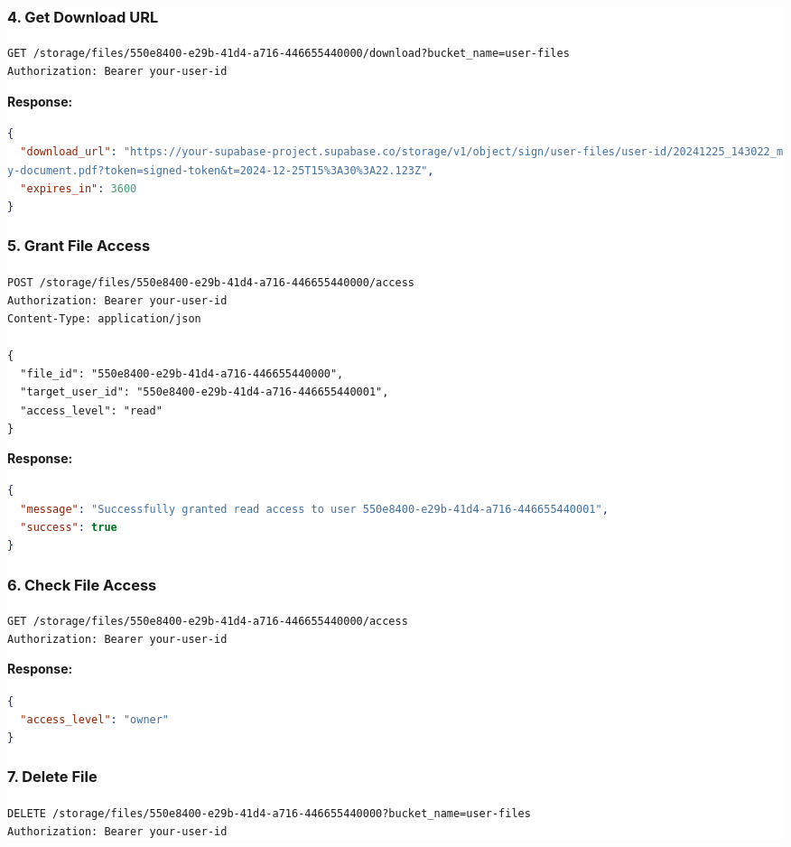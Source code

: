 ### 4. Get Download URL
```http
GET /storage/files/550e8400-e29b-41d4-a716-446655440000/download?bucket_name=user-files
Authorization: Bearer your-user-id
```

**Response:**
```json
{
  "download_url": "https://your-supabase-project.supabase.co/storage/v1/object/sign/user-files/user-id/20241225_143022_my-document.pdf?token=signed-token&t=2024-12-25T15%3A30%3A22.123Z",
  "expires_in": 3600
}
```

### 5. Grant File Access
```http
POST /storage/files/550e8400-e29b-41d4-a716-446655440000/access
Authorization: Bearer your-user-id
Content-Type: application/json

{
  "file_id": "550e8400-e29b-41d4-a716-446655440000",
  "target_user_id": "550e8400-e29b-41d4-a716-446655440001",
  "access_level": "read"
}
```

**Response:**
```json
{
  "message": "Successfully granted read access to user 550e8400-e29b-41d4-a716-446655440001",
  "success": true
}
```

### 6. Check File Access
```http
GET /storage/files/550e8400-e29b-41d4-a716-446655440000/access
Authorization: Bearer your-user-id
```

**Response:**
```json
{
  "access_level": "owner"
}
```

### 7. Delete File
```http
DELETE /storage/files/550e8400-e29b-41d4-a716-446655440000?bucket_name=user-files
Authorization: Bearer your-user-id
```
